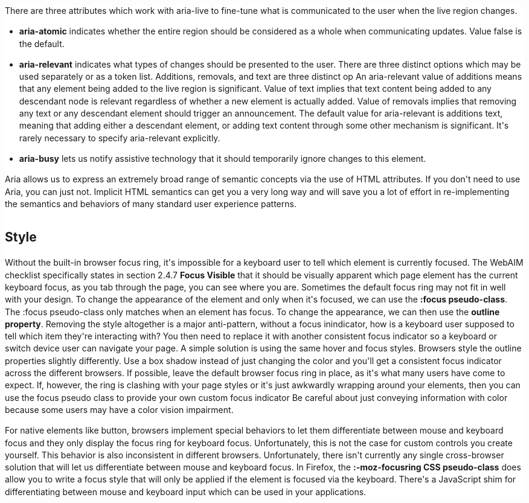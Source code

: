 There are three attributes which work with aria-live to fine-tune what is communicated to the user when the live region changes.

* **aria-atomic** indicates whether the entire region should be considered as a whole when communicating updates. Value false is the default.

* **aria-relevant** indicates what types of changes should be presented to the user.
There are three distinct options which may be used separately or as a token list.
Additions, removals, and text are three distinct op
An aria-relevant value of additions means that any element being added to the live region is significant. Value of text implies that text content being added to any descendant node is relevant regardless of whether a new element is actually added.
Value of removals implies that removing any text or any descendant element should trigger an announcement.
The default value for aria-relevant is additions text, meaning that adding either a descendant element, or adding text content through some other mechanism is significant.
It's rarely necessary to specify aria-relevant explicitly.

* **aria-busy** lets us notify assistive technology that it should temporarily ignore changes to this element.

Aria allows us to express an extremely broad range of semantic concepts via the use of HTML attributes. If you don't need to use Aria, you can just not. Implicit HTML semantics can
get you a very long way and will save you a lot of effort in re-implementing the semantics and
behaviors of many standard user experience patterns.

## Style
Without the built-in browser focus ring, it's impossible for a keyboard user to tell which element is currently focused.
The WebAIM checklist specifically states in section 2.4.7 **Focus Visible** that it should be visually apparent which page element has the current keyboard focus, as you tab through the page, you can see where you are.
Sometimes the default focus ring may not fit in well with your design.
To change the appearance of the element and only when it's focused, we can use the **:focus pseudo-class**. The :focus pseudo-class only matches when an element has focus.
To change the appearance, we can then use the **outline property**.
Removing the style altogether is a major anti-pattern, without a focus inindicator, how is a keyboard user supposed to tell which item they're interacting with?
You then need to replace it with another consistent focus indicator so a keyboard or switch device user can navigate your page. A simple solution is using the same hover and focus styles.
Browsers style the outline properties slightly differently. Use a box shadow instead of just changing the color and you'll get a consistent focus indicator across the different browsers.
If possible, leave the default browser focus ring in place, as it's what many users have come to expect.
If, however, the ring is clashing with your page styles or it's just awkwardly wrapping around your elements, then you can use the focus pseudo class to provide your own custom focus indicator
Be careful about just conveying information with color because some users may have a color vision impairment.

For native elements like button, browsers implement special behaviors to let them differentiate between mouse and keyboard focus and they only display the focus ring for keyboard focus. Unfortunately, this is not the case for custom controls you create yourself.
This behavior is also inconsistent in different browsers. Unfortunately, there isn't
currently any single cross-browser solution that will let us differentiate between mouse and keyboard focus.
In Firefox, the **:-moz-focusring CSS pseudo-class** does allow you to write a focus style that will only be applied if the element is focused via the keyboard.
There's a JavaScript shim for differentiating between mouse and keyboard input which can be used in your applications.
